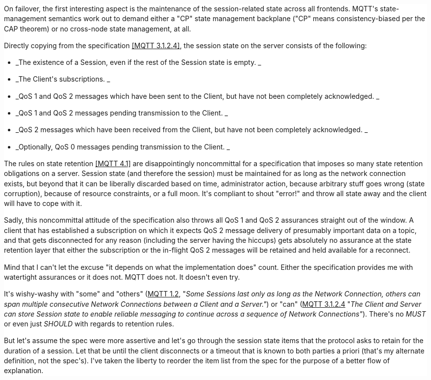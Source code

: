 On failover, the first interesting aspect is the maintenance of the session-related state across all frontends. MQTT's state-management semantics work out to demand either a "CP" state management backplane ("CP" means consistency-biased per the CAP theorem) or no cross-node state management, at all. 

Directly copying from the specification [[MQTT 3.1.2.4]](http://vasters.com/clemensv/ct.ashx?id=c40aab2d-d325-4b34-8705-1cb6299369ad&amp;url=http%3a%2f%2fdocs.oasis-open.org%2fmqtt%2fmqtt%2fv3.1.1%2fcs01%2fmqtt-v3.1.1-cs01.html), the session state on the server consists of the following: 

*   _The existence of a Session, even if the rest of the Session state is empty. _

*   _The Client's subscriptions. _

*   _QoS 1 and QoS 2 messages which have been sent to the Client, but have not been completely acknowledged. _

*   _QoS 1 and QoS 2 messages pending transmission to the Client. _

*   _QoS 2 messages which have been received from the Client, but have not been completely acknowledged. _

*   _Optionally, QoS 0 messages pending transmission to the Client. _

The rules on state retention [[MQTT 4.1]](http://vasters.com/clemensv/ct.ashx?id=c40aab2d-d325-4b34-8705-1cb6299369ad&amp;url=http%3a%2f%2fdocs.oasis-open.org%2fmqtt%2fmqtt%2fv3.1.1%2fcs01%2fmqtt-v3.1.1-cs01.html) are disappointingly noncommittal for a specification that imposes so many state retention obligations on a server. Session state (and therefore the session) must be maintained for as long as the network connection exists, but beyond that it can be liberally discarded based on time, administrator action, because arbitrary stuff goes wrong (state corruption), because of resource constraints, or a full moon. It's compliant to shout "error!" and throw all state away and the client will have to cope with it. 

Sadly, this noncommittal attitude of the specification also throws all QoS 1 and QoS 2 assurances straight out of the window. A client that has established a subscription on which it expects QoS 2 message delivery of presumably important data on a topic, and that gets disconnected for any reason (including the server having the hiccups) gets absolutely no assurance at the state retention layer that either the subscription or the in-flight QoS 2 messages will be retained and held available for a reconnect. 

Mind that I can't let the excuse "it depends on what the implementation does" count. Either the specification provides me with watertight assurances or it does not. MQTT does not. It doesn't even try. 

It's wishy-washy with "some" and "others" ([MQTT 1.2](http://vasters.com/clemensv/ct.ashx?id=c40aab2d-d325-4b34-8705-1cb6299369ad&amp;url=http%3a%2f%2fdocs.oasis-open.org%2fmqtt%2fmqtt%2fv3.1.1%2fcs01%2fmqtt-v3.1.1-cs01.html), "_Some Sessions last only as long as the Network Connection, others can span multiple consecutive Network Connections between a Client and a Server."_) or "can" ([MQTT 3.1.2.4](http://vasters.com/clemensv/ct.ashx?id=c40aab2d-d325-4b34-8705-1cb6299369ad&amp;url=http%3a%2f%2fdocs.oasis-open.org%2fmqtt%2fmqtt%2fv3.1.1%2fcs01%2fmqtt-v3.1.1-cs01.html) "_The Client and Server can store Session state to enable reliable messaging to continue across a sequence of Network Connections"_). There's no _MUST_ or even just _SHOULD_ with regards to retention rules. 

But let's assume the spec were more assertive and let's go through the session state items that the protocol asks to retain for the duration of a session. Let that be until the client disconnects or a timeout that is known to both parties a priori (that's my alternate definition, not the spec's). I've taken the liberty to reorder the item list from the spec for the purpose of a better flow of explanation. 
